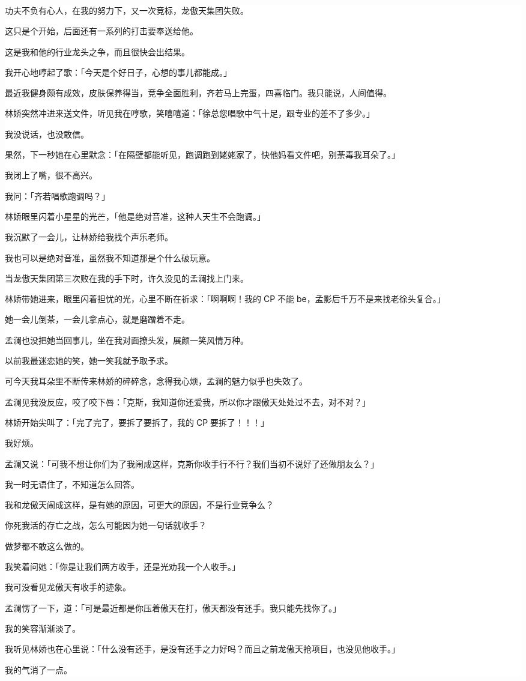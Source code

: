 功夫不负有心人，在我的努力下，又一次竞标，龙傲天集团失败。

这只是个开始，后面还有一系列的打击要奉送给他。

这是我和他的行业龙头之争，而且很快会出结果。

我开心地哼起了歌：「今天是个好日子，心想的事儿都能成。」

最近我健身颇有成效，皮肤保养得当，竞争全面胜利，齐若马上完蛋，四喜临门。我只能说，人间值得。

林娇突然冲进来送文件，听见我在哼歌，笑嘻嘻道：「徐总您唱歌中气十足，跟专业的差不了多少。」

我没说话，也没敢信。

果然，下一秒她在心里默念：「在隔壁都能听见，跑调跑到姥姥家了，快他妈看文件吧，别荼毒我耳朵了。」

我闭上了嘴，很不高兴。

我问：「齐若唱歌跑调吗？」

林娇眼里闪着小星星的光芒，「他是绝对音准，这种人天生不会跑调。」

我沉默了一会儿，让林娇给我找个声乐老师。

我也可以是绝对音准，虽然我不知道那是个什么破玩意。

当龙傲天集团第三次败在我的手下时，许久没见的孟澜找上门来。

林娇带她进来，眼里闪着担忧的光，心里不断在祈求：「啊啊啊！我的 CP 不能 be，孟影后千万不是来找老徐头复合。」

她一会儿倒茶，一会儿拿点心，就是磨蹭着不走。

孟澜也没把她当回事儿，坐在我对面撩头发，展颜一笑风情万种。

以前我最迷恋她的笑，她一笑我就予取予求。

可今天我耳朵里不断传来林娇的碎碎念，念得我心烦，孟澜的魅力似乎也失效了。

孟澜见我没反应，咬了咬下唇：「克斯，我知道你还爱我，所以你才跟傲天处处过不去，对不对？」

林娇开始尖叫了：「完了完了，要拆了要拆了，我的 CP 要拆了！！！」

我好烦。

孟澜又说：「可我不想让你们为了我闹成这样，克斯你收手行不行？我们当初不说好了还做朋友么？」

我一时无语住了，不知道怎么回答。

我和龙傲天闹成这样，是有她的原因，可更大的原因，不是行业竞争么？

你死我活的存亡之战，怎么可能因为她一句话就收手？

做梦都不敢这么做的。

我笑着问她：「你是让我们两方收手，还是光劝我一个人收手。」

我可没看见龙傲天有收手的迹象。

孟澜愣了一下，道：「可是最近都是你压着傲天在打，傲天都没有还手。我只能先找你了。」

我的笑容渐渐淡了。

我听见林娇也在心里说：「什么没有还手，是没有还手之力好吗？而且之前龙傲天抢项目，也没见他收手。」

我的气消了一点。
